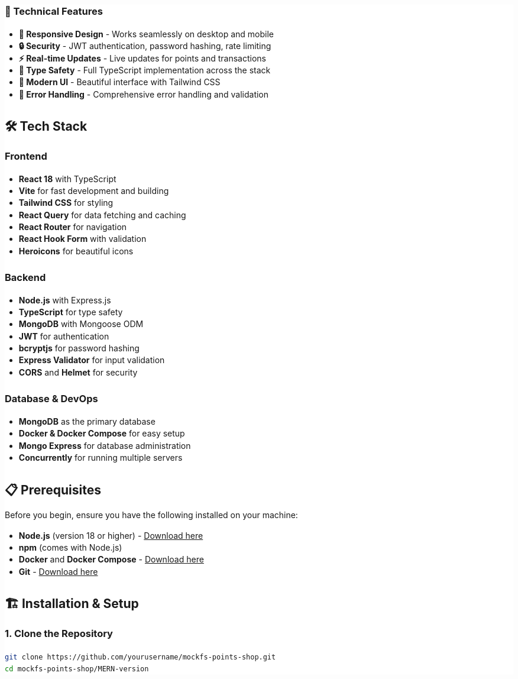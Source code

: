 ### 🔧 Technical Features
- **📱 Responsive Design** - Works seamlessly on desktop and mobile
- **🔒 Security** - JWT authentication, password hashing, rate limiting
- **⚡ Real-time Updates** - Live updates for points and transactions
- **📝 Type Safety** - Full TypeScript implementation across the stack
- **🎨 Modern UI** - Beautiful interface with Tailwind CSS
- **🧪 Error Handling** - Comprehensive error handling and validation

## 🛠️ Tech Stack

### Frontend
- **React 18** with TypeScript
- **Vite** for fast development and building
- **Tailwind CSS** for styling
- **React Query** for data fetching and caching
- **React Router** for navigation
- **React Hook Form** with validation
- **Heroicons** for beautiful icons

### Backend
- **Node.js** with Express.js
- **TypeScript** for type safety
- **MongoDB** with Mongoose ODM
- **JWT** for authentication
- **bcryptjs** for password hashing
- **Express Validator** for input validation
- **CORS** and **Helmet** for security

### Database & DevOps
- **MongoDB** as the primary database
- **Docker & Docker Compose** for easy setup
- **Mongo Express** for database administration
- **Concurrently** for running multiple servers

## 📋 Prerequisites

Before you begin, ensure you have the following installed on your machine:

- **Node.js** (version 18 or higher) - [Download here](https://nodejs.org/)
- **npm** (comes with Node.js)
- **Docker** and **Docker Compose** - [Download here](https://docs.docker.com/get-docker/)
- **Git** - [Download here](https://git-scm.com/downloads)

## 🏗️ Installation & Setup

### 1. Clone the Repository
```bash
git clone https://github.com/yourusername/mockfs-points-shop.git
cd mockfs-points-shop/MERN-version
```
